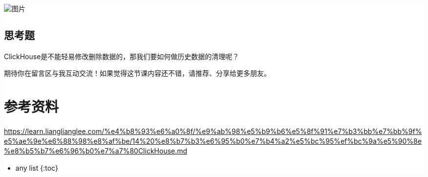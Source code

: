 ![图片](https://learn.lianglianglee.com/%e4%b8%93%e6%a0%8f/%e9%ab%98%e5%b9%b6%e5%8f%91%e7%b3%bb%e7%bb%9f%e5%ae%9e%e6%88%98%e8%af%be/assets/cc4e59d7db634619a188bb19dc7eb450.jpg)

## 思考题

ClickHouse是不能轻易修改删除数据的，那我们要如何做历史数据的清理呢？

期待你在留言区与我互动交流！如果觉得这节课内容还不错，请推荐、分享给更多朋友。




# 参考资料

https://learn.lianglianglee.com/%e4%b8%93%e6%a0%8f/%e9%ab%98%e5%b9%b6%e5%8f%91%e7%b3%bb%e7%bb%9f%e5%ae%9e%e6%88%98%e8%af%be/14%20%e8%b7%b3%e6%95%b0%e7%b4%a2%e5%bc%95%ef%bc%9a%e5%90%8e%e8%b5%b7%e6%96%b0%e7%a7%80ClickHouse.md

* any list
{:toc}
